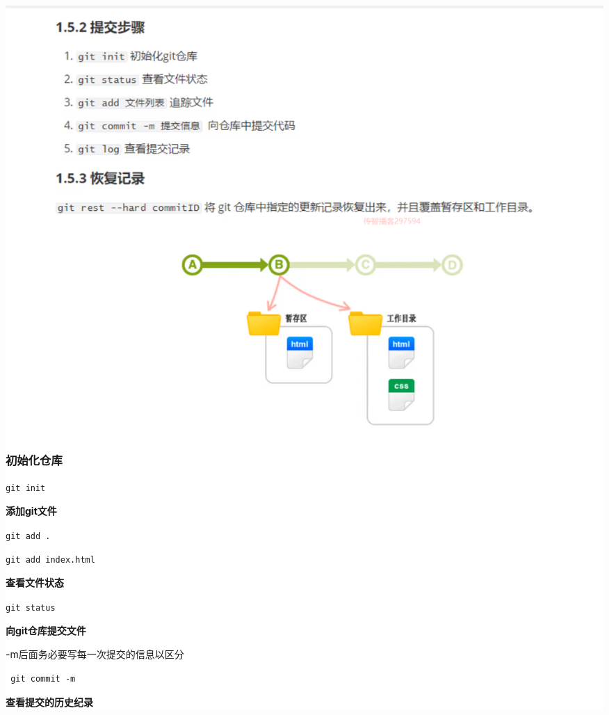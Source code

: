 ![image-20221125185251104](image\image-20221125185251104.png)

### **初始化仓库**

`git init`



**添加git文件**

`git add .`

`git add index.html`

**查看文件状态**

`git status`

**向git仓库提交文件**

-m后面务必要写每一次提交的信息以区分

` git commit -m` 

**查看提交的历史纪录**
